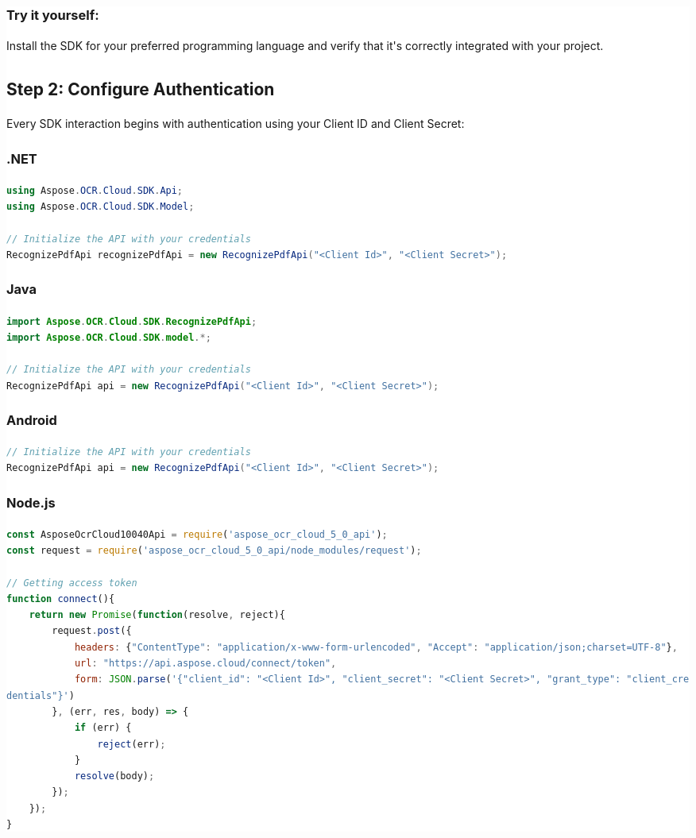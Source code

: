 ### Try it yourself:
Install the SDK for your preferred programming language and verify that it's correctly integrated with your project.

## Step 2: Configure Authentication

Every SDK interaction begins with authentication using your Client ID and Client Secret:

### .NET
```csharp
using Aspose.OCR.Cloud.SDK.Api;
using Aspose.OCR.Cloud.SDK.Model;

// Initialize the API with your credentials
RecognizePdfApi recognizePdfApi = new RecognizePdfApi("<Client Id>", "<Client Secret>");
```

### Java
```java
import Aspose.OCR.Cloud.SDK.RecognizePdfApi;
import Aspose.OCR.Cloud.SDK.model.*;

// Initialize the API with your credentials
RecognizePdfApi api = new RecognizePdfApi("<Client Id>", "<Client Secret>");
```

### Android
```java
// Initialize the API with your credentials
RecognizePdfApi api = new RecognizePdfApi("<Client Id>", "<Client Secret>");
```

### Node.js
```javascript
const AsposeOcrCloud10040Api = require('aspose_ocr_cloud_5_0_api');
const request = require('aspose_ocr_cloud_5_0_api/node_modules/request');

// Getting access token
function connect(){
    return new Promise(function(resolve, reject){
        request.post({
            headers: {"ContentType": "application/x-www-form-urlencoded", "Accept": "application/json;charset=UTF-8"},
            url: "https://api.aspose.cloud/connect/token",
            form: JSON.parse('{"client_id": "<Client Id>", "client_secret": "<Client Secret>", "grant_type": "client_credentials"}')
        }, (err, res, body) => {
            if (err) {
                reject(err);
            }
            resolve(body);
        });
    });
}
```
